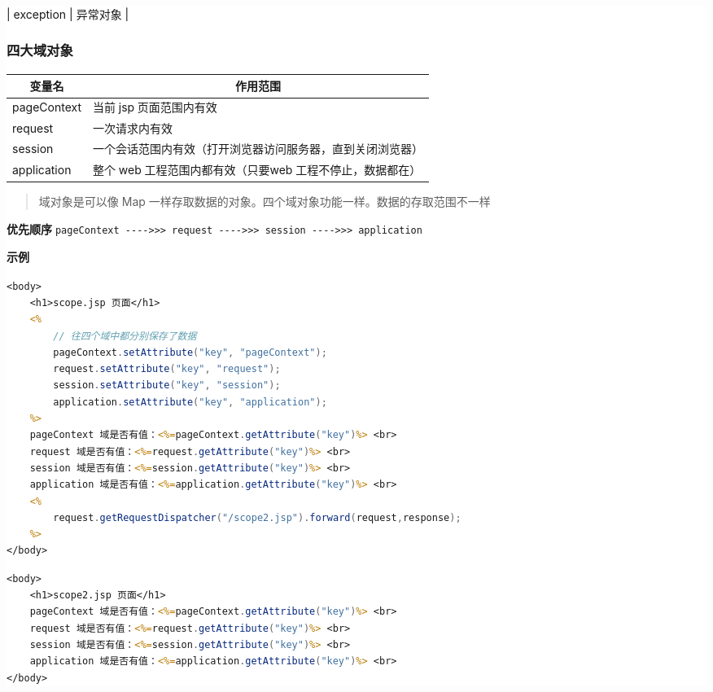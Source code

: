 | exception   | 异常对象           |



### 四大域对象

| 变量名      | 作用范围                                                   |
| ----------- | ---------------------------------------------------------- |
| pageContext | 当前 jsp 页面范围内有效                                    |
| request     | 一次请求内有效                                             |
| session     | 一个会话范围内有效（打开浏览器访问服务器，直到关闭浏览器） |
| application | 整个 web 工程范围内都有效（只要web 工程不停止，数据都在）  |

> 域对象是可以像 Map 一样存取数据的对象。四个域对象功能一样。数据的存取范围不一样



**优先顺序**
`pageContext ---->>> request ---->>> session ---->>> application`



**示例**

```jsp
<body>
    <h1>scope.jsp 页面</h1>
    <%
        // 往四个域中都分别保存了数据
        pageContext.setAttribute("key", "pageContext");
        request.setAttribute("key", "request");
        session.setAttribute("key", "session");
        application.setAttribute("key", "application");
    %>
    pageContext 域是否有值：<%=pageContext.getAttribute("key")%> <br>
    request 域是否有值：<%=request.getAttribute("key")%> <br>
    session 域是否有值：<%=session.getAttribute("key")%> <br>
    application 域是否有值：<%=application.getAttribute("key")%> <br>
    <%
    	request.getRequestDispatcher("/scope2.jsp").forward(request,response);
    %>
</body>
```

```jsp
<body>
    <h1>scope2.jsp 页面</h1>
    pageContext 域是否有值：<%=pageContext.getAttribute("key")%> <br>
    request 域是否有值：<%=request.getAttribute("key")%> <br>
    session 域是否有值：<%=session.getAttribute("key")%> <br>
    application 域是否有值：<%=application.getAttribute("key")%> <br>
</body>
```
